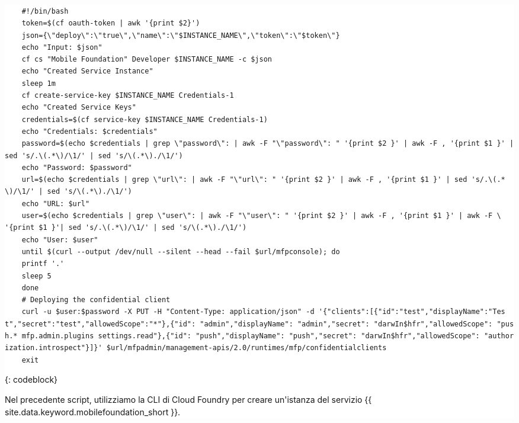 ```
	#!/bin/bash
	token=$(cf oauth-token | awk '{print $2}')
	json={\"deploy\":\"true\",\"name\":\"$INSTANCE_NAME\",\"token\":\"$token\"}
	echo "Input: $json"
	cf cs "Mobile Foundation" Developer $INSTANCE_NAME -c $json
	echo "Created Service Instance"
	sleep 1m
	cf create-service-key $INSTANCE_NAME Credentials-1
	echo "Created Service Keys"
	credentials=$(cf service-key $INSTANCE_NAME Credentials-1)
	echo "Credentials: $credentials"
	password=$(echo $credentials | grep \"password\": | awk -F "\"password\": " '{print $2 }' | awk -F , '{print $1 }' | sed 's/.\(.*\)/\1/' | sed 's/\(.*\)./\1/')
	echo "Password: $password"
	url=$(echo $credentials | grep \"url\": | awk -F "\"url\": " '{print $2 }' | awk -F , '{print $1 }' | sed 's/.\(.*\)/\1/' | sed 's/\(.*\)./\1/')
	echo "URL: $url"
	user=$(echo $credentials | grep \"user\": | awk -F "\"user\": " '{print $2 }' | awk -F , '{print $1 }' | awk -F \  '{print $1 }'| sed 's/.\(.*\)/\1/' | sed 's/\(.*\)./\1/')
	echo "User: $user"
	until $(curl --output /dev/null --silent --head --fail $url/mfpconsole); do
	printf '.'
	sleep 5
	done
	# Deploying the confidential client
	curl -u $user:$password -X PUT -H "Content-Type: application/json" -d '{"clients":[{"id":"test","displayName":"Test","secret":"test","allowedScope":"*"},{"id": "admin","displayName": "admin","secret": "darwIn$hfr","allowedScope": "push.* mfp.admin.plugins settings.read"},{"id": "push","displayName": "push","secret": "darwIn$hfr","allowedScope": "authorization.introspect"}]}' $url/mfpadmin/management-apis/2.0/runtimes/mfp/confidentialclients
	exit
```
{: codeblock}

Nel precedente script, utilizziamo la CLI di Cloud Foundry per creare un'istanza del servizio {{ site.data.keyword.mobilefoundation_short }}.

